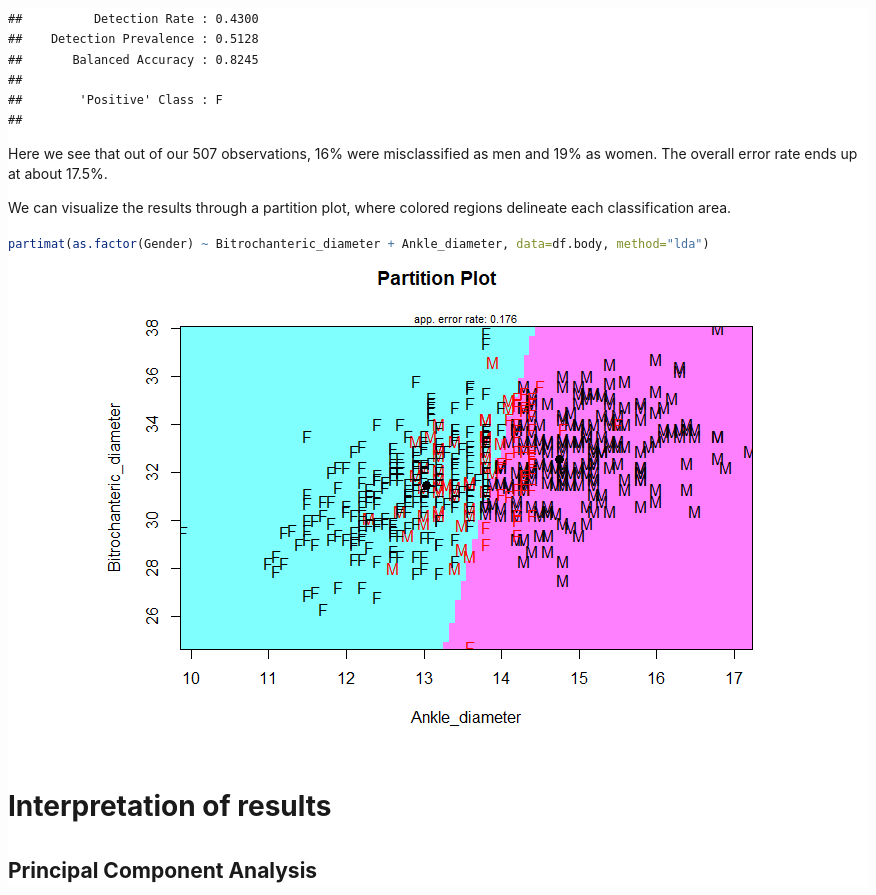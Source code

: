     ##          Detection Rate : 0.4300          
    ##    Detection Prevalence : 0.5128          
    ##       Balanced Accuracy : 0.8245          
    ##                                           
    ##        'Positive' Class : F               
    ## 

Here we see that out of our 507 observations, 16% were misclassified as
men and 19% as women. The overall error rate ends up at about 17.5%.

We can visualize the results through a partition plot, where colored
regions delineate each classification area.

``` r
partimat(as.factor(Gender) ~ Bitrochanteric_diameter + Ankle_diameter, data=df.body, method="lda")
```
<p align="center">
<img src="Multivariate_methods_files/figure-gfm/unnamed-chunk-7-1.png" style="display: block; margin: auto;" />
</p>

# Interpretation of results

## Principal Component Analysis
